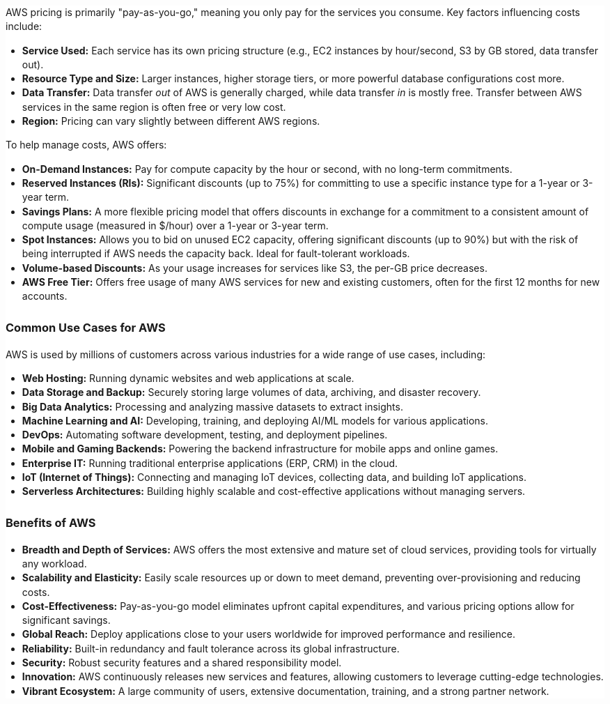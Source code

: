 AWS pricing is primarily "pay-as-you-go," meaning you only pay for the services you consume. Key factors influencing costs include:

* **Service Used:** Each service has its own pricing structure (e.g., EC2 instances by hour/second, S3 by GB stored, data transfer out).
* **Resource Type and Size:** Larger instances, higher storage tiers, or more powerful database configurations cost more.
* **Data Transfer:** Data transfer *out* of AWS is generally charged, while data transfer *in* is mostly free. Transfer between AWS services in the same region is often free or very low cost.
* **Region:** Pricing can vary slightly between different AWS regions.

To help manage costs, AWS offers:

* **On-Demand Instances:** Pay for compute capacity by the hour or second, with no long-term commitments.
* **Reserved Instances (RIs):** Significant discounts (up to 75%) for committing to use a specific instance type for a 1-year or 3-year term.
* **Savings Plans:** A more flexible pricing model that offers discounts in exchange for a commitment to a consistent amount of compute usage (measured in $/hour) over a 1-year or 3-year term.
* **Spot Instances:** Allows you to bid on unused EC2 capacity, offering significant discounts (up to 90%) but with the risk of being interrupted if AWS needs the capacity back. Ideal for fault-tolerant workloads.
* **Volume-based Discounts:** As your usage increases for services like S3, the per-GB price decreases.
* **AWS Free Tier:** Offers free usage of many AWS services for new and existing customers, often for the first 12 months for new accounts.

### Common Use Cases for AWS

AWS is used by millions of customers across various industries for a wide range of use cases, including:

* **Web Hosting:** Running dynamic websites and web applications at scale.
* **Data Storage and Backup:** Securely storing large volumes of data, archiving, and disaster recovery.
* **Big Data Analytics:** Processing and analyzing massive datasets to extract insights.
* **Machine Learning and AI:** Developing, training, and deploying AI/ML models for various applications.
* **DevOps:** Automating software development, testing, and deployment pipelines.
* **Mobile and Gaming Backends:** Powering the backend infrastructure for mobile apps and online games.
* **Enterprise IT:** Running traditional enterprise applications (ERP, CRM) in the cloud.
* **IoT (Internet of Things):** Connecting and managing IoT devices, collecting data, and building IoT applications.
* **Serverless Architectures:** Building highly scalable and cost-effective applications without managing servers.

### Benefits of AWS

* **Breadth and Depth of Services:** AWS offers the most extensive and mature set of cloud services, providing tools for virtually any workload.
* **Scalability and Elasticity:** Easily scale resources up or down to meet demand, preventing over-provisioning and reducing costs.
* **Cost-Effectiveness:** Pay-as-you-go model eliminates upfront capital expenditures, and various pricing options allow for significant savings.
* **Global Reach:** Deploy applications close to your users worldwide for improved performance and resilience.
* **Reliability:** Built-in redundancy and fault tolerance across its global infrastructure.
* **Security:** Robust security features and a shared responsibility model.
* **Innovation:** AWS continuously releases new services and features, allowing customers to leverage cutting-edge technologies.
* **Vibrant Ecosystem:** A large community of users, extensive documentation, training, and a strong partner network.
